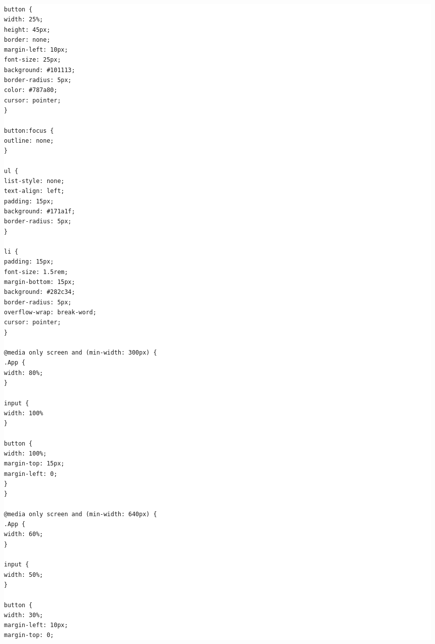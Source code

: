 ```
button {
width: 25%;
height: 45px;
border: none;
margin-left: 10px;
font-size: 25px;
background: #101113;
border-radius: 5px;
color: #787a80;
cursor: pointer;
}

button:focus {
outline: none;
}

ul {
list-style: none;
text-align: left;
padding: 15px;
background: #171a1f;
border-radius: 5px;
}

li {
padding: 15px;
font-size: 1.5rem;
margin-bottom: 15px;
background: #282c34;
border-radius: 5px;
overflow-wrap: break-word;
cursor: pointer;
}

@media only screen and (min-width: 300px) {
.App {
width: 80%;
}

input {
width: 100%
}

button {
width: 100%;
margin-top: 15px;
margin-left: 0;
}
}

@media only screen and (min-width: 640px) {
.App {
width: 60%;
}

input {
width: 50%;
}

button {
width: 30%;
margin-left: 10px;
margin-top: 0;
```